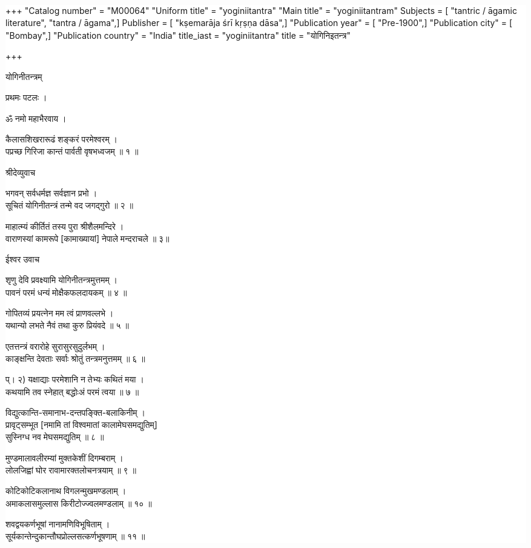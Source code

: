 +++
"Catalog number" = "M00064"
"Uniform title" = "yoginiitantra"
"Main title" = "yoginiitantram"
Subjects = [ "tantric / āgamic literature", "tantra / āgama",]
Publisher = [ "kṣemarāja śrī  kṛṣṇa dāsa",]
"Publication year" = [ "Pre-1900",]
"Publication city" = [ "Bombay",]
"Publication country" = "India"
title_iast = "yoginiitantra"
title = "योगिनिइतन्त्र"

+++
  
  
  
  
  
  
योगिनीतन्त्रम्  
  
प्रथमः पटलः ।  
  
ॐ नमो महाभैरवाय ।  
  
कैलासशिखरारूढं शङ्करं परमेश्वरम् ।  
पप्रच्छ गिरिजा कान्तं पार्वती वृषभध्वजम् ॥ १ ॥  
  
श्रीदेव्युवाच  
  
भगवन् सर्वधर्मज्ञ सर्वज्ञान प्रभो ।  
सूचितं योगिनीतन्त्रं तन्मे वद जगद्गुरो ॥ २ ॥  
  
माहात्म्यं कीर्तितं तस्य पुरा श्रीशैलमन्दिरे ।  
वाराणस्यां कामरूपे [कामाख्यायां] नेपाले मन्दराचले ॥ ३॥  
  
ईश्वर उवाच  
  
शृणु देवि प्रवक्ष्यामि योगिनीतन्त्रमुत्तमम् ।  
पावनं परमं धन्यं मोक्षैकफलदायकम् ॥ ४ ॥  
  
गोपितव्यं प्रयत्नेन मम त्वं प्राणवल्लभे ।  
यथान्यो लभते नैवं तथा कुरु प्रियंवदे ॥ ५ ॥  
  
एतत्तन्त्रं वरारोहे सुरासुरसुदुर्लभम् ।  
काङ्क्षन्ति देवताः सर्वाः श्रोतुं तन्त्रमनुत्तमम् ॥ ६ ॥  
  
प्। २) यक्षाद्याः परमेशानि न तेभ्यः कथितं मया ।  
कथयामि तव स्नेहात् बद्धोःअं परमं त्वया ॥ ७ ॥  
  
विद्युत्कान्ति-समानाभ-दन्तपङ्क्ति-बलाकिनीम् ।  
प्रावृट्सम्भूत [नमामि तां विश्वमातां कालामेघसमद्युतिम्]   
सुस्निग्ध नव मेघसमद्युतिम् ॥ ८ ॥  
  
मुण्डमालावलीरम्यां मुक्तकेशीं दिगम्बराम् ।  
लोलजिह्वां घोर रावामारक्तलोचनत्रयाम् ॥ ९ ॥  
  
कोटिकोटिकलानाथ विगलन्मुखमण्डलाम् ।  
अमाकलासमुल्लास किरीटोज्ज्वलमण्डलाम् ॥ १० ॥  
  
शवद्वयकर्णभूषां नानामणिविभूषिताम् ।  
सूर्यकान्तेन्दुकान्तौघप्रोल्लसत्कर्णभूषणाम् ॥ ११ ॥  
  